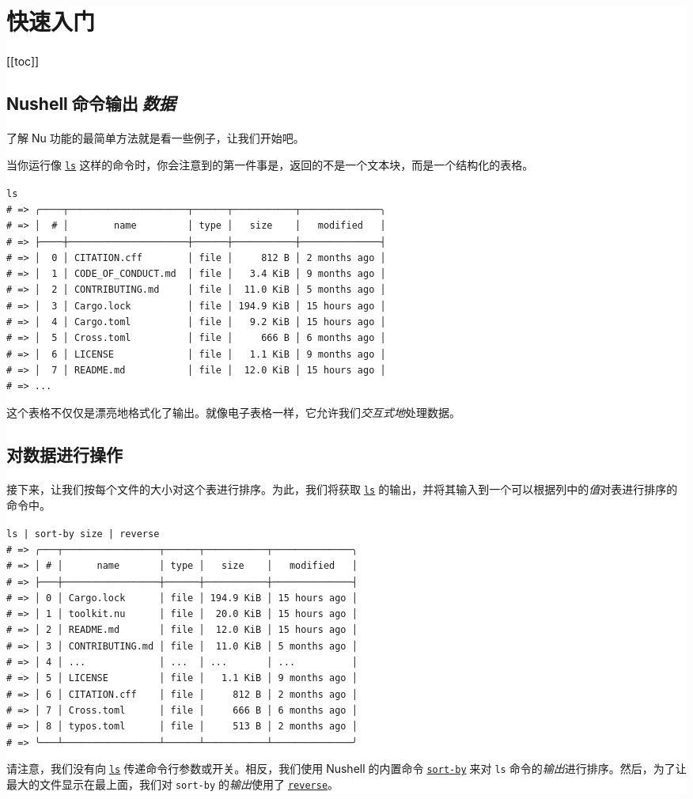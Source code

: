 # 快速入门

[[toc]]

## Nushell 命令输出 _数据_

了解 Nu 功能的最简单方法就是看一些例子，让我们开始吧。

当你运行像 [`ls`](/zh-CN/commands/docs/ls.md) 这样的命令时，你会注意到的第一件事是，返回的不是一个文本块，而是一个结构化的表格。

```nu:no-line-numbers
ls
# => ╭────┬─────────────────────┬──────┬───────────┬──────────────╮
# => │  # │        name         │ type │   size    │   modified   │
# => ├────┼─────────────────────┼──────┼───────────┼──────────────┤
# => │  0 │ CITATION.cff        │ file │     812 B │ 2 months ago │
# => │  1 │ CODE_OF_CONDUCT.md  │ file │   3.4 KiB │ 9 months ago │
# => │  2 │ CONTRIBUTING.md     │ file │  11.0 KiB │ 5 months ago │
# => │  3 │ Cargo.lock          │ file │ 194.9 KiB │ 15 hours ago │
# => │  4 │ Cargo.toml          │ file │   9.2 KiB │ 15 hours ago │
# => │  5 │ Cross.toml          │ file │     666 B │ 6 months ago │
# => │  6 │ LICENSE             │ file │   1.1 KiB │ 9 months ago │
# => │  7 │ README.md           │ file │  12.0 KiB │ 15 hours ago │
# => ...
```

这个表格不仅仅是漂亮地格式化了输出。就像电子表格一样，它允许我们*交互式地*处理数据。

## 对数据进行操作

接下来，让我们按每个文件的大小对这个表进行排序。为此，我们将获取 [`ls`](/zh-CN/commands/docs/ls.md) 的输出，并将其输入到一个可以根据列中的*值*对表进行排序的命令中。

```nu:no-line-numbers
ls | sort-by size | reverse
# => ╭───┬─────────────────┬──────┬───────────┬──────────────╮
# => │ # │      name       │ type │   size    │   modified   │
# => ├───┼─────────────────┼──────┼───────────┼──────────────┤
# => │ 0 │ Cargo.lock      │ file │ 194.9 KiB │ 15 hours ago │
# => │ 1 │ toolkit.nu      │ file │  20.0 KiB │ 15 hours ago │
# => │ 2 │ README.md       │ file │  12.0 KiB │ 15 hours ago │
# => │ 3 │ CONTRIBUTING.md │ file │  11.0 KiB │ 5 months ago │
# => │ 4 │ ...             │ ...  │ ...       │ ...          │
# => │ 5 │ LICENSE         │ file │   1.1 KiB │ 9 months ago │
# => │ 6 │ CITATION.cff    │ file │     812 B │ 2 months ago │
# => │ 7 │ Cross.toml      │ file │     666 B │ 6 months ago │
# => │ 8 │ typos.toml      │ file │     513 B │ 2 months ago │
# => ╰───┴─────────────────┴──────┴───────────┴──────────────╯
```

请注意，我们没有向 [`ls`](/zh-CN/commands/docs/ls.md) 传递命令行参数或开关。相反，我们使用 Nushell 的内置命令 [`sort-by`](/zh-CN/commands/docs/sort-by.md) 来对 `ls` 命令的*输出*进行排序。然后，为了让最大的文件显示在最上面，我们对 `sort-by` 的*输出*使用了 [`reverse`](/zh-CN/commands/docs/reverse.md)。
